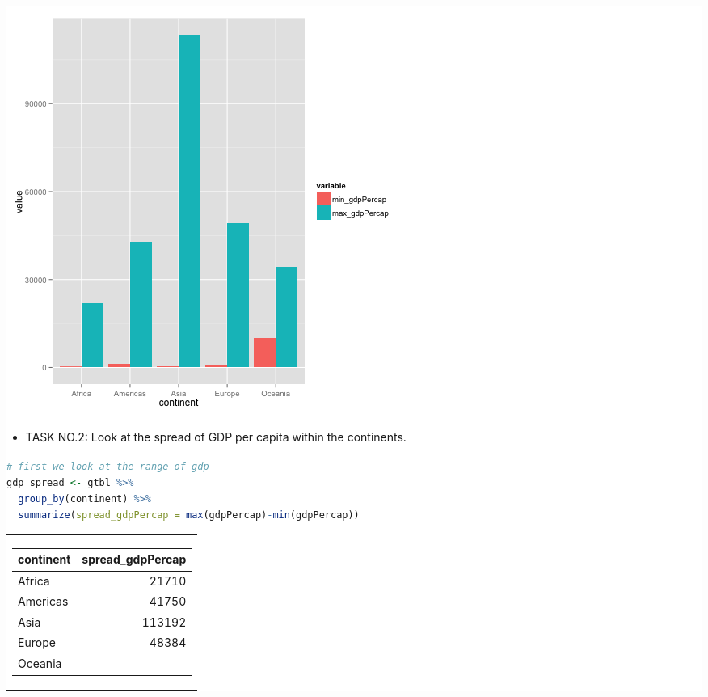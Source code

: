 </td><td><img src="figure/two-column.png" title="plot of chunk two-column" alt="plot of chunk two-column"  /></td></tr></table>

* TASK NO.2: Look at the spread of GDP per capita within the continents.


```r
# first we look at the range of gdp
gdp_spread <- gtbl %>%
  group_by(continent) %>%
  summarize(spread_gdpPercap = max(gdpPercap)-min(gdpPercap))
```

<table class='container'><tr><td>

<table>
<thead>
<tr class="header">
<th align="left">continent</th>
<th align="right">spread_gdpPercap</th>
</tr>
</thead>
<tbody>
<tr class="odd">
<td align="left">Africa</td>
<td align="right">21710</td>
</tr>
<tr class="even">
<td align="left">Americas</td>
<td align="right">41750</td>
</tr>
<tr class="odd">
<td align="left">Asia</td>
<td align="right">113192</td>
</tr>
<tr class="even">
<td align="left">Europe</td>
<td align="right">48384</td>
</tr>
<tr class="odd">
<td align="left">Oceania</td>
